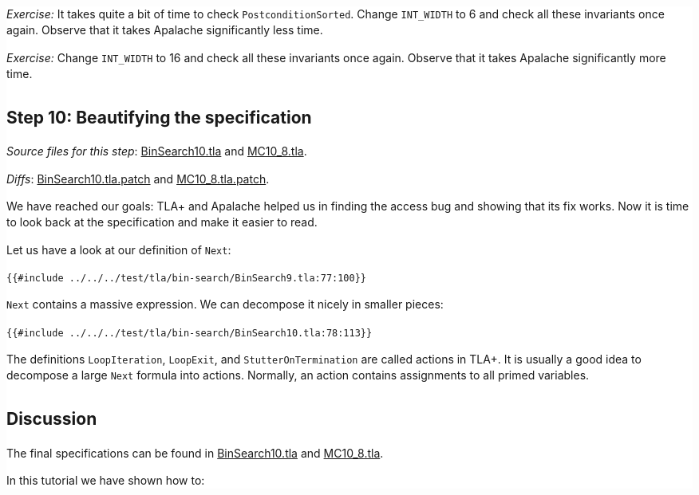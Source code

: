 *Exercise:* It takes quite a bit of time to check `PostconditionSorted`.
Change `INT_WIDTH` to 6 and check all these invariants once again. Observe that
it takes Apalache significantly less time.

*Exercise:* Change `INT_WIDTH` to 16 and check all these invariants once again.
Observe that it takes Apalache significantly more time.

## Step 10: Beautifying the specification

*Source files for this step*:
[BinSearch10.tla](https://github.com/informalsystems/apalache/blob/unstable/test/tla/bin-search/BinSearch10.tla)
and
[MC10_8.tla](https://github.com/informalsystems/apalache/blob/unstable/test/tla/bin-search/MC10_8.tla).

*Diffs*:
[BinSearch10.tla.patch](https://github.com/informalsystems/apalache/blob/unstable/test/tla/bin-search/BinSearch10.tla.patch)
and
[MC10_8.tla.patch](https://github.com/informalsystems/apalache/blob/unstable/test/tla/bin-search/MC10_8.tla.patch).

We have reached our goals: TLA+ and Apalache helped us in finding the access
bug and showing that its fix works. Now it is time to look back at the
specification and make it easier to read.

Let us have a look at our definition of `Next`:

```tla
{{#include ../../../test/tla/bin-search/BinSearch9.tla:77:100}}
```

`Next` contains a massive expression. We can decompose it nicely in smaller
pieces:

```tla
{{#include ../../../test/tla/bin-search/BinSearch10.tla:78:113}}
```

The definitions `LoopIteration`, `LoopExit`, and `StutterOnTermination` are
called actions in TLA+. It is usually a good idea to decompose a large `Next`
formula into actions. Normally, an action contains assignments to all primed
variables.

## Discussion

The final specifications can be found in
[BinSearch10.tla](https://github.com/informalsystems/apalache/blob/unstable/test/tla/bin-search/BinSearch10.tla)
and
[MC10_8.tla](https://github.com/informalsystems/apalache/blob/unstable/test/tla/bin-search/MC10_8.tla).

In this tutorial we have shown how to:
